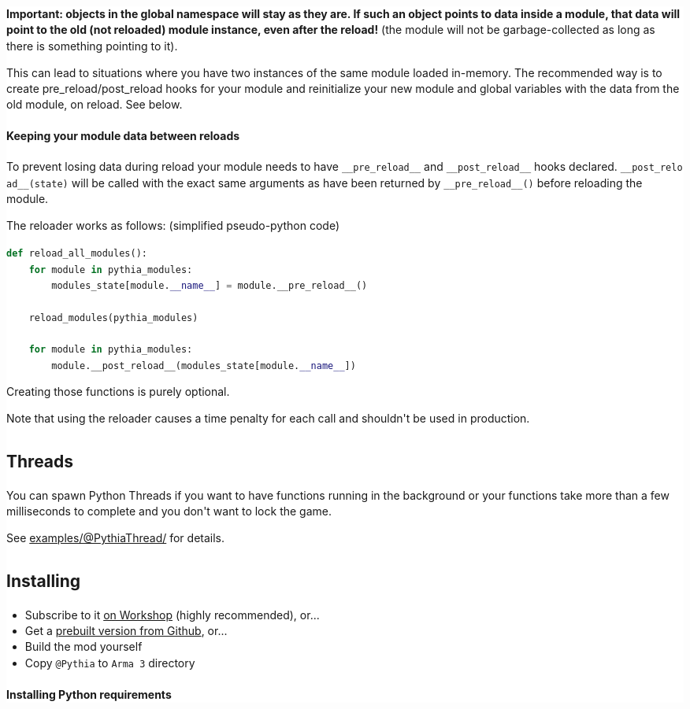 **Important: objects in the global namespace will stay as they are. If such an object points to data inside a module,
that data will point to the old (not reloaded) module instance, even after the reload!** (the module will not be
garbage-collected as long as there is something pointing to it).

This can lead to situations where you have two instances of the same module loaded in-memory. The recommended way is to
create pre_reload/post_reload hooks for your module and reinitialize your new module and global variables with the data
from the old module, on reload. See below.

#### Keeping your module data between reloads

To prevent losing data during reload your module needs to have `__pre_reload__` and `__post_reload__` hooks declared.
`__post_reload__(state)` will be called with the exact same arguments as have been returned by `__pre_reload__()` before
reloading the module.

The reloader works as follows: (simplified pseudo-python code)
```python
def reload_all_modules():
    for module in pythia_modules:
        modules_state[module.__name__] = module.__pre_reload__()

    reload_modules(pythia_modules)

    for module in pythia_modules:
        module.__post_reload__(modules_state[module.__name__])
```

Creating those functions is purely optional.

Note that using the reloader causes a time penalty for each call and shouldn't be used in production.

Threads
-------

You can spawn Python Threads if you want to have functions running in the background or your functions take more than a
few milliseconds to complete and you don't want to lock the game.

See [examples/@PythiaThread/](examples/@PythiaThread/) for details.

Installing
----------

- Subscribe to it [on Workshop](https://steamcommunity.com/workshop/filedetails/?id=1751569185) (highly recommended), or...
- Get a [prebuilt version from Github](https://github.com/overfl0/Pythia/releases), or...
- Build the mod yourself
- Copy `@Pythia` to `Arma 3` directory

#### Installing Python requirements
